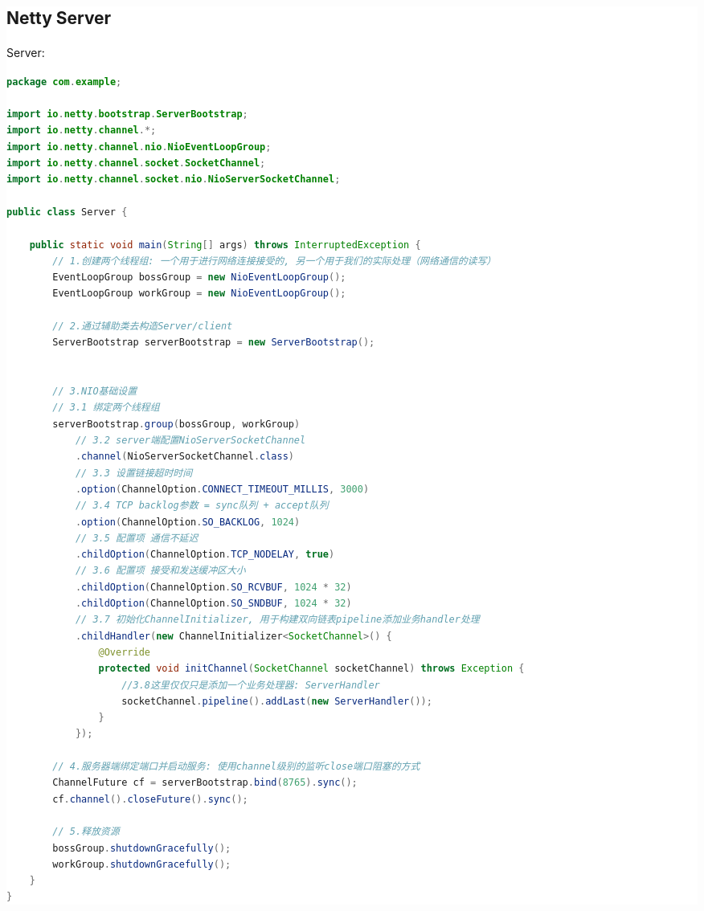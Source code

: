## Netty Server

Server:

```java
package com.example;

import io.netty.bootstrap.ServerBootstrap;
import io.netty.channel.*;
import io.netty.channel.nio.NioEventLoopGroup;
import io.netty.channel.socket.SocketChannel;
import io.netty.channel.socket.nio.NioServerSocketChannel;

public class Server {

    public static void main(String[] args) throws InterruptedException {
        // 1.创建两个线程组: 一个用于进行网络连接接受的, 另一个用于我们的实际处理（网络通信的读写）
        EventLoopGroup bossGroup = new NioEventLoopGroup();
        EventLoopGroup workGroup = new NioEventLoopGroup();

        // 2.通过辅助类去构造Server/client
        ServerBootstrap serverBootstrap = new ServerBootstrap();


        // 3.NIO基础设置
        // 3.1 绑定两个线程组
        serverBootstrap.group(bossGroup, workGroup)
            // 3.2 server端配置NioServerSocketChannel
            .channel(NioServerSocketChannel.class)
            // 3.3 设置链接超时时间
            .option(ChannelOption.CONNECT_TIMEOUT_MILLIS, 3000)
            // 3.4 TCP backlog参数 = sync队列 + accept队列
            .option(ChannelOption.SO_BACKLOG, 1024)
            // 3.5 配置项 通信不延迟
            .childOption(ChannelOption.TCP_NODELAY, true)
            // 3.6 配置项 接受和发送缓冲区大小
            .childOption(ChannelOption.SO_RCVBUF, 1024 * 32)
            .childOption(ChannelOption.SO_SNDBUF, 1024 * 32)
            // 3.7 初始化ChannelInitializer, 用于构建双向链表pipeline添加业务handler处理
            .childHandler(new ChannelInitializer<SocketChannel>() {
                @Override
                protected void initChannel(SocketChannel socketChannel) throws Exception {
                    //3.8这里仅仅只是添加一个业务处理器: ServerHandler
                    socketChannel.pipeline().addLast(new ServerHandler());
                }
            });

        // 4.服务器端绑定端口并启动服务: 使用channel级别的监听close端口阻塞的方式
        ChannelFuture cf = serverBootstrap.bind(8765).sync();
        cf.channel().closeFuture().sync();

        // 5.释放资源
        bossGroup.shutdownGracefully();
        workGroup.shutdownGracefully();
    }
}
```
